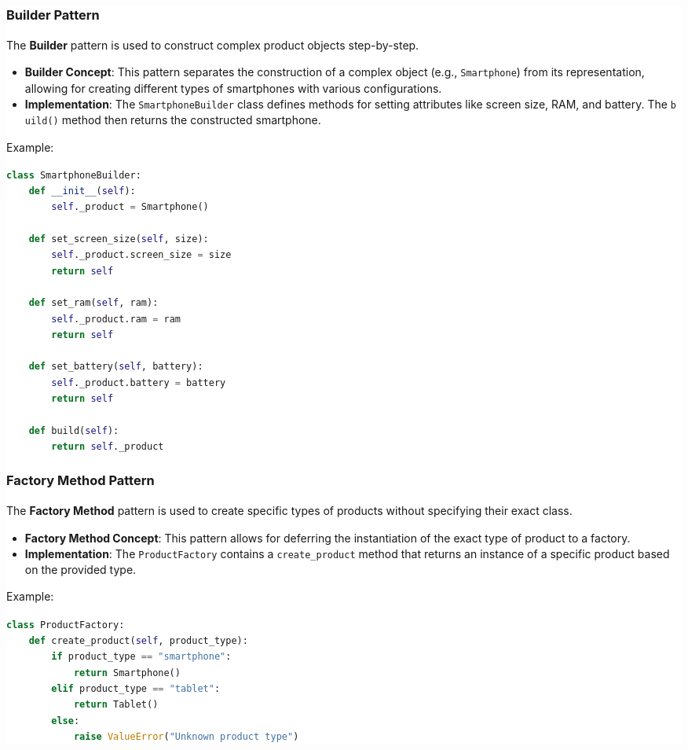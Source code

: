 ### Builder Pattern

The **Builder** pattern is used to construct complex product objects step-by-step.

- **Builder Concept**: This pattern separates the construction of a complex object (e.g., `Smartphone`) from its representation, allowing for creating different types of smartphones with various configurations.
- **Implementation**: The `SmartphoneBuilder` class defines methods for setting attributes like screen size, RAM, and battery. The `build()` method then returns the constructed smartphone.

Example:
```python
class SmartphoneBuilder:
    def __init__(self):
        self._product = Smartphone()

    def set_screen_size(self, size):
        self._product.screen_size = size
        return self

    def set_ram(self, ram):
        self._product.ram = ram
        return self

    def set_battery(self, battery):
        self._product.battery = battery
        return self

    def build(self):
        return self._product
```

### Factory Method Pattern

The **Factory Method** pattern is used to create specific types of products without specifying their exact class.

- **Factory Method Concept**: This pattern allows for deferring the instantiation of the exact type of product to a factory.
- **Implementation**: The `ProductFactory` contains a `create_product` method that returns an instance of a specific product based on the provided type.

Example:
```python
class ProductFactory:
    def create_product(self, product_type):
        if product_type == "smartphone":
            return Smartphone()
        elif product_type == "tablet":
            return Tablet()
        else:
            raise ValueError("Unknown product type")
```
